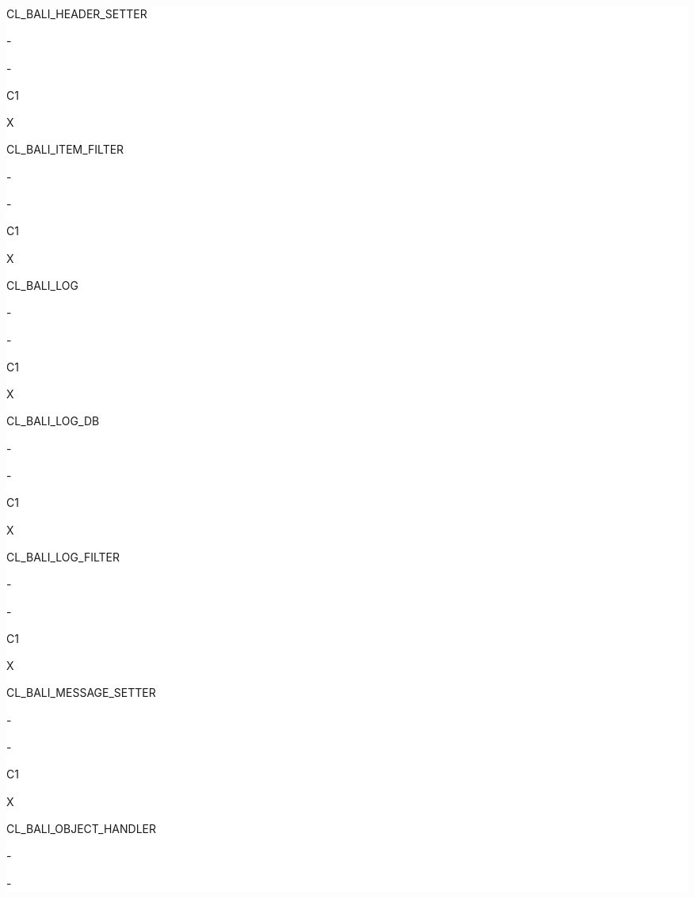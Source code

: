 CL\_BALI\_HEADER\_SETTER

\-

\-

C1

X

CL\_BALI\_ITEM\_FILTER

\-

\-

C1

X

CL\_BALI\_LOG

\-

\-

C1

X

CL\_BALI\_LOG\_DB

\-

\-

C1

X

CL\_BALI\_LOG\_FILTER

\-

\-

C1

X

CL\_BALI\_MESSAGE\_SETTER

\-

\-

C1

X

CL\_BALI\_OBJECT\_HANDLER

\-

\-
